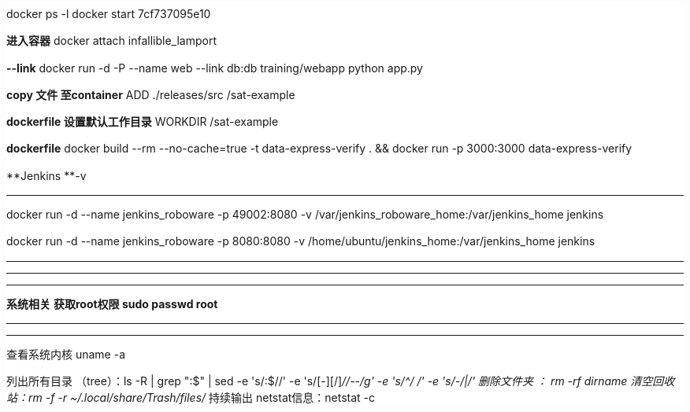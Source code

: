 docker ps -l
 docker start 7cf737095e10

**进入容器**
 docker attach infallible_lamport

**--link**
 docker run -d -P --name web --link db:db training/webapp python app.py

**copy 文件 至container**
 ADD ./releases/src /sat-example

**dockerfile 设置默认工作目录**
 WORKDIR /sat-example

**dockerfile**
 docker build --rm --no-cache=true  -t data-express-verify . && docker run -p 3000:3000  data-express-verify

**Jenkins  **-v

------

docker run -d --name jenkins_roboware -p 49002:8080 -v /var/jenkins_roboware_home:/var/jenkins_home jenkins

docker run -d --name jenkins_roboware -p 8080:8080 -v /home/ubuntu/jenkins_home:/var/jenkins_home jenkins

------

------

------

**系统相关**
 **获取root权限  sudo passwd root**

------

------

查看系统内核  uname -a

列出所有目录 （tree）：ls -R | grep ":$" | sed -e 's/:$//' -e 's/[-][/]*//--/g' -e 's/^/   /' -e 's/-/|/' 删除文件夹  ： rm -rf dirname 清空回收站：rm -f -r ~/.local/share/Trash/files/*
 持续输出 netstat信息：netstat -c

